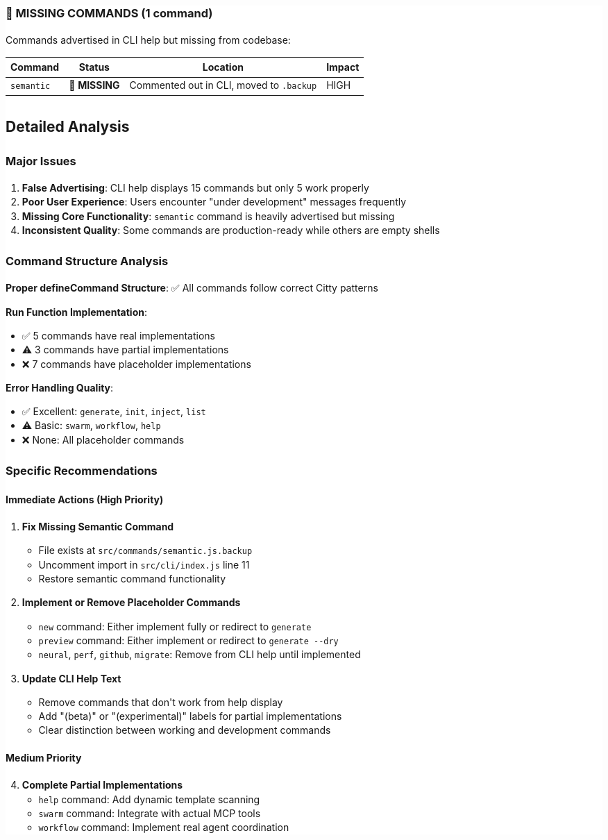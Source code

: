 ### 🚫 MISSING COMMANDS (1 command)
Commands advertised in CLI help but missing from codebase:

| Command | Status | Location | Impact |
|---------|--------|----------|--------|
| `semantic` | 🚫 **MISSING** | Commented out in CLI, moved to `.backup` | HIGH |

## Detailed Analysis

### Major Issues

1. **False Advertising**: CLI help displays 15 commands but only 5 work properly
2. **Poor User Experience**: Users encounter "under development" messages frequently  
3. **Missing Core Functionality**: `semantic` command is heavily advertised but missing
4. **Inconsistent Quality**: Some commands are production-ready while others are empty shells

### Command Structure Analysis

**Proper defineCommand Structure**: ✅ All commands follow correct Citty patterns

**Run Function Implementation**: 
- ✅ 5 commands have real implementations
- ⚠️ 3 commands have partial implementations  
- ❌ 7 commands have placeholder implementations

**Error Handling Quality**:
- ✅ Excellent: `generate`, `init`, `inject`, `list`
- ⚠️ Basic: `swarm`, `workflow`, `help`
- ❌ None: All placeholder commands

### Specific Recommendations

#### Immediate Actions (High Priority)

1. **Fix Missing Semantic Command**
   - File exists at `src/commands/semantic.js.backup`
   - Uncomment import in `src/cli/index.js` line 11
   - Restore semantic command functionality

2. **Implement or Remove Placeholder Commands**
   - `new` command: Either implement fully or redirect to `generate`
   - `preview` command: Either implement or redirect to `generate --dry`
   - `neural`, `perf`, `github`, `migrate`: Remove from CLI help until implemented

3. **Update CLI Help Text**
   - Remove commands that don't work from help display
   - Add "(beta)" or "(experimental)" labels for partial implementations
   - Clear distinction between working and development commands

#### Medium Priority

4. **Complete Partial Implementations**
   - `help` command: Add dynamic template scanning
   - `swarm` command: Integrate with actual MCP tools
   - `workflow` command: Implement real agent coordination
